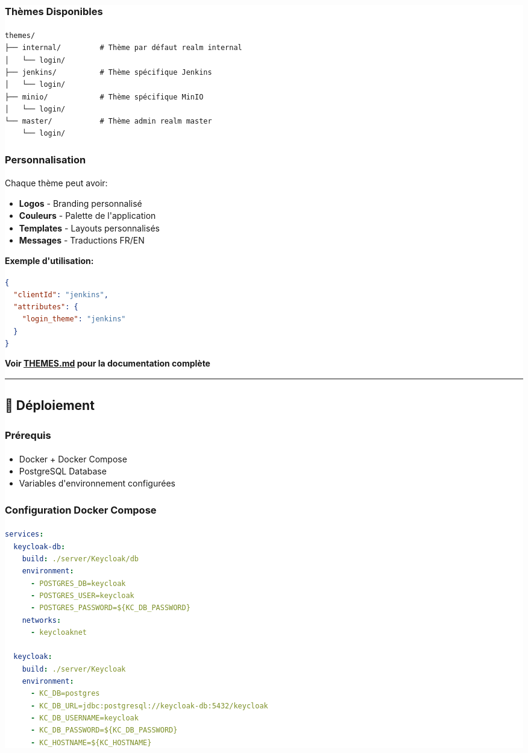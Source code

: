 ### Thèmes Disponibles

```
themes/
├── internal/         # Thème par défaut realm internal
│   └── login/
├── jenkins/          # Thème spécifique Jenkins
│   └── login/
├── minio/            # Thème spécifique MinIO
│   └── login/
└── master/           # Thème admin realm master
    └── login/
```

### Personnalisation

Chaque thème peut avoir:
- **Logos** - Branding personnalisé
- **Couleurs** - Palette de l'application
- **Templates** - Layouts personnalisés
- **Messages** - Traductions FR/EN

**Exemple d'utilisation:**
```json
{
  "clientId": "jenkins",
  "attributes": {
    "login_theme": "jenkins"
  }
}
```

**Voir [THEMES.md](./THEMES.md) pour la documentation complète**

---

## 🚀 Déploiement

### Prérequis

- Docker + Docker Compose
- PostgreSQL Database
- Variables d'environnement configurées

### Configuration Docker Compose

```yaml
services:
  keycloak-db:
    build: ./server/Keycloak/db
    environment:
      - POSTGRES_DB=keycloak
      - POSTGRES_USER=keycloak
      - POSTGRES_PASSWORD=${KC_DB_PASSWORD}
    networks:
      - keycloaknet
  
  keycloak:
    build: ./server/Keycloak
    environment:
      - KC_DB=postgres
      - KC_DB_URL=jdbc:postgresql://keycloak-db:5432/keycloak
      - KC_DB_USERNAME=keycloak
      - KC_DB_PASSWORD=${KC_DB_PASSWORD}
      - KC_HOSTNAME=${KC_HOSTNAME}
```